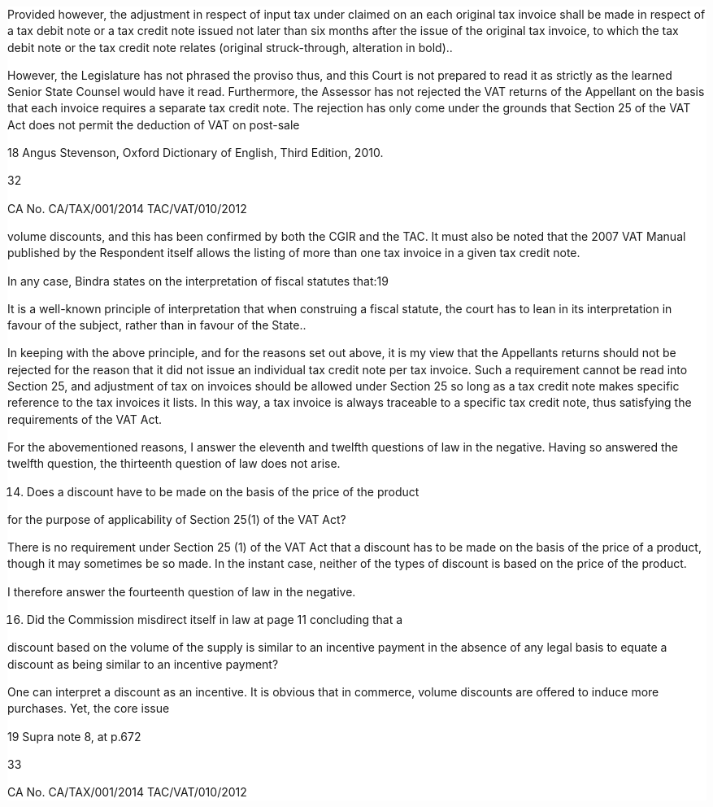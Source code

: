 Provided however, the adjustment in respect of input tax under claimed on an each original tax invoice shall be made in respect of a tax debit note or a tax credit note issued not later than six months after the issue of the original tax invoice, to which the tax debit note or the tax credit note relates (original struck-through, alteration in bold)..

However, the Legislature has not phrased the proviso thus, and this Court is not prepared to read it as strictly as the learned Senior State Counsel would have it read. Furthermore, the Assessor has not rejected the VAT returns of the Appellant on the basis that each invoice requires a separate tax credit note. The rejection has only come under the grounds that Section 25 of the VAT Act does not permit the deduction of VAT on post-sale

18 Angus Stevenson, Oxford Dictionary of English, Third Edition, 2010.

32

CA No. CA/TAX/001/2014 TAC/VAT/010/2012

volume discounts, and this has been confirmed by both the CGIR and the TAC. It must also be noted that the 2007 VAT Manual published by the Respondent itself allows the listing of more than one tax invoice in a given tax credit note.

In any case, Bindra states on the interpretation of fiscal statutes that:19

It is a well-known principle of interpretation that when construing a fiscal statute, the court has to lean in its interpretation in favour of the subject, rather than in favour of the State..

In keeping with the above principle, and for the reasons set out above, it is my view that the Appellants returns should not be rejected for the reason that it did not issue an individual tax credit note per tax invoice. Such a requirement cannot be read into Section 25, and adjustment of tax on invoices should be allowed under Section 25 so long as a tax credit note makes specific reference to the tax invoices it lists. In this way, a tax invoice is always traceable to a specific tax credit note, thus satisfying the requirements of the VAT Act.

For the abovementioned reasons, I answer the eleventh and twelfth questions of law in the negative. Having so answered the twelfth question, the thirteenth question of law does not arise.

14. Does a discount have to be made on the basis of the price of the product

for the purpose of applicability of Section 25(1) of the VAT Act?

There is no requirement under Section 25 (1) of the VAT Act that a discount has to be made on the basis of the price of a product, though it may sometimes be so made. In the instant case, neither of the types of discount is based on the price of the product.

I therefore answer the fourteenth question of law in the negative.

16. Did the Commission misdirect itself in law at page 11 concluding that a

discount based on the volume of the supply is similar to an incentive payment in the absence of any legal basis to equate a discount as being similar to an incentive payment?

One can interpret a discount as an incentive. It is obvious that in commerce, volume discounts are offered to induce more purchases. Yet, the core issue

19 Supra note 8, at p.672

33

CA No. CA/TAX/001/2014 TAC/VAT/010/2012
